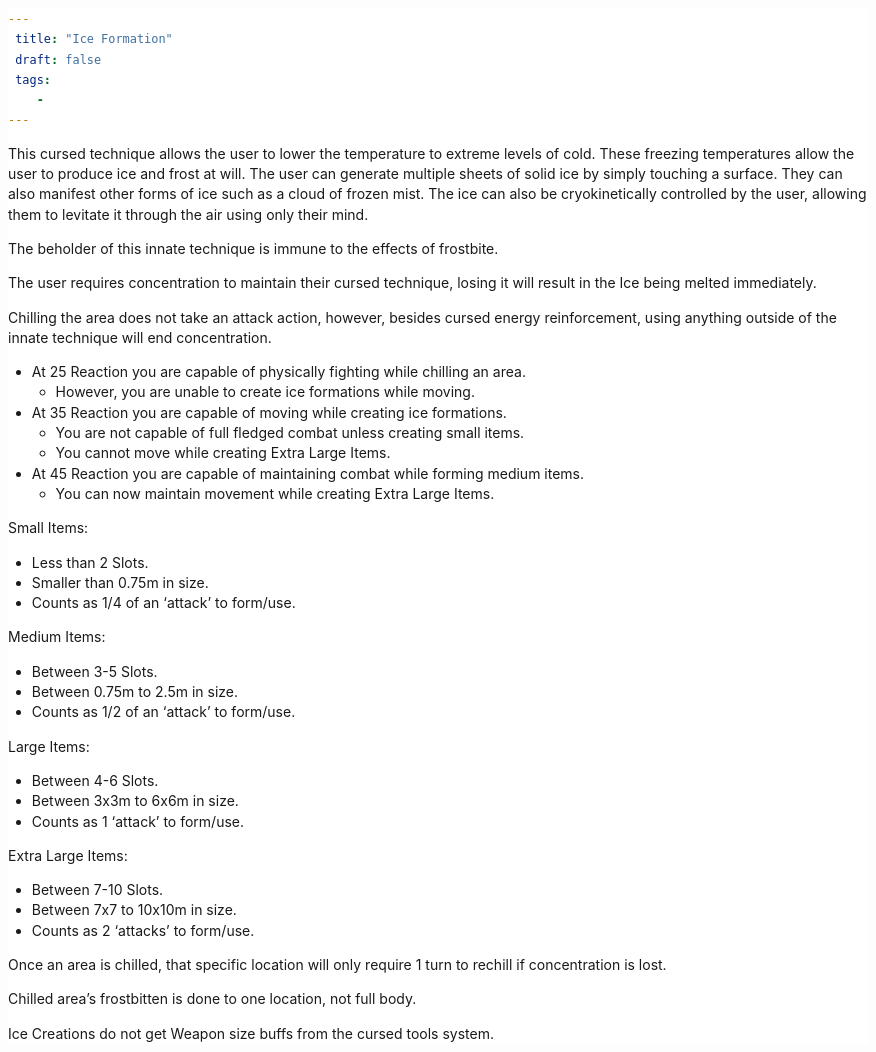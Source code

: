 ```yaml
---
 title: "Ice Formation"
 draft: false
 tags:
    -
---
```

This cursed technique allows the user to lower the temperature to extreme levels of cold. These freezing temperatures allow the user to produce ice and frost at will. The user can generate multiple sheets of solid ice by simply touching a surface. They can also manifest other forms of ice such as a cloud of frozen mist. The ice can also be cryokinetically controlled by the user, allowing them to levitate it through the air using only their mind.

The beholder of this innate technique is immune to the effects of frostbite. 

The user requires concentration to maintain their cursed technique, losing it will result in the Ice being melted immediately.

Chilling the area does not take an attack action, however, besides cursed energy reinforcement, using anything outside of the innate technique will end concentration. 

- At 25 Reaction you are capable of physically fighting while chilling an area.
	- However, you are unable to create ice formations while moving.
- At 35 Reaction you are capable of moving while creating ice formations.
	- You are not capable of full fledged combat unless creating small items.
	- You cannot move while creating Extra Large Items.
- At 45 Reaction you are capable of maintaining combat while forming medium items.
	- You can now maintain movement while creating Extra Large Items.

Small Items:
- Less than 2 Slots.
- Smaller than 0.75m in size.
- Counts as 1/4 of an ‘attack’ to form/use.

Medium Items:
- Between 3-5 Slots.
- Between 0.75m to 2.5m in size.
- Counts as 1/2 of an ‘attack’ to form/use.

Large Items:
- Between 4-6 Slots.
- Between 3x3m to 6x6m in size.
- Counts as 1 ‘attack’ to form/use.

Extra Large Items:
- Between 7-10 Slots.
- Between 7x7 to 10x10m in size.
- Counts as 2 ‘attacks’ to form/use.

Once an area is chilled, that specific location will only require 1 turn to rechill if concentration is lost.

Chilled area’s frostbitten is done to one location, not full body.

Ice Creations do not get Weapon size buffs from the cursed tools system.
